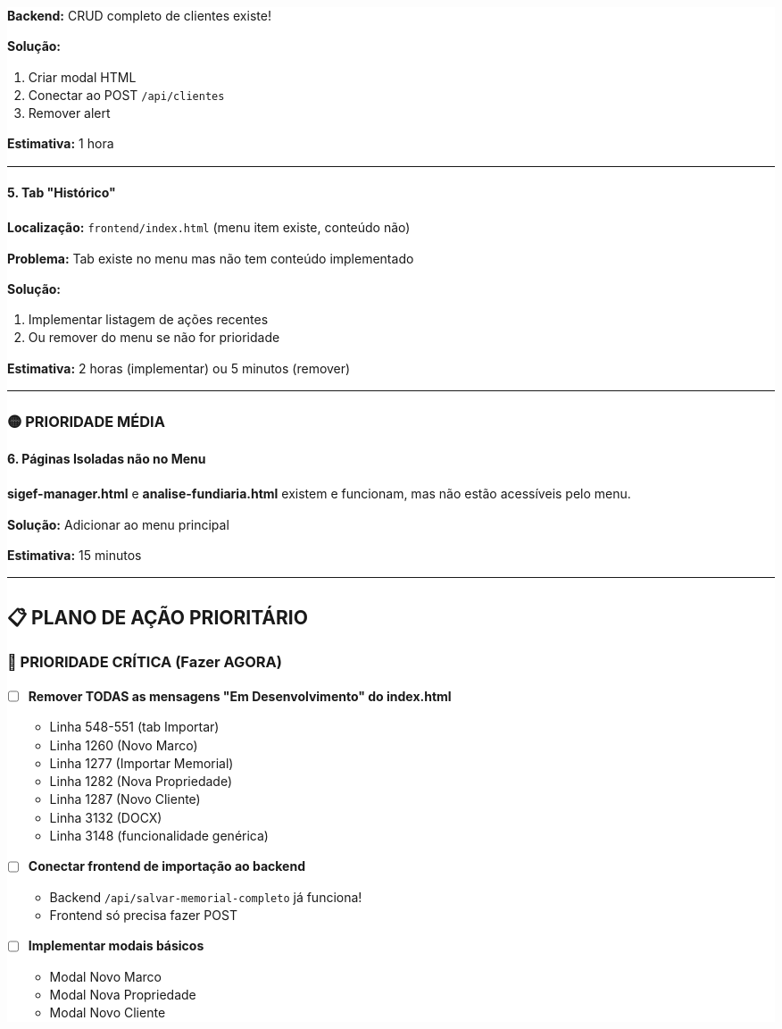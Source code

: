 **Backend:** CRUD completo de clientes existe!

**Solução:**
1. Criar modal HTML
2. Conectar ao POST `/api/clientes`
3. Remover alert

**Estimativa:** 1 hora

---

#### 5. Tab "Histórico"

**Localização:** `frontend/index.html` (menu item existe, conteúdo não)

**Problema:** Tab existe no menu mas não tem conteúdo implementado

**Solução:**
1. Implementar listagem de ações recentes
2. Ou remover do menu se não for prioridade

**Estimativa:** 2 horas (implementar) ou 5 minutos (remover)

---

### 🟡 PRIORIDADE MÉDIA

#### 6. Páginas Isoladas não no Menu

**sigef-manager.html** e **analise-fundiaria.html** existem e funcionam, mas não estão acessíveis pelo menu.

**Solução:** Adicionar ao menu principal

**Estimativa:** 15 minutos

---

## 📋 PLANO DE AÇÃO PRIORITÁRIO

### 🔴 PRIORIDADE CRÍTICA (Fazer AGORA)

- [ ] **Remover TODAS as mensagens "Em Desenvolvimento" do index.html**
  - Linha 548-551 (tab Importar)
  - Linha 1260 (Novo Marco)
  - Linha 1277 (Importar Memorial)
  - Linha 1282 (Nova Propriedade)
  - Linha 1287 (Novo Cliente)
  - Linha 3132 (DOCX)
  - Linha 3148 (funcionalidade genérica)

- [ ] **Conectar frontend de importação ao backend**
  - Backend `/api/salvar-memorial-completo` já funciona!
  - Frontend só precisa fazer POST

- [ ] **Implementar modais básicos**
  - Modal Novo Marco
  - Modal Nova Propriedade
  - Modal Novo Cliente
